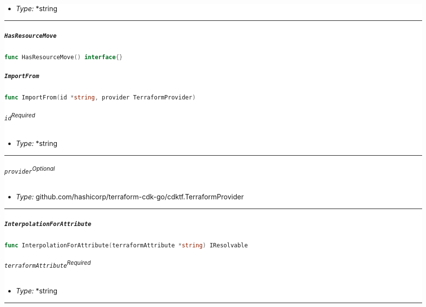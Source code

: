 - *Type:* *string

---

##### `HasResourceMove` <a name="HasResourceMove" id="@cdktf/provider-cloudflare.zeroTrustTunnelCloudflaredVirtualNetwork.ZeroTrustTunnelCloudflaredVirtualNetwork.hasResourceMove"></a>

```go
func HasResourceMove() interface{}
```

##### `ImportFrom` <a name="ImportFrom" id="@cdktf/provider-cloudflare.zeroTrustTunnelCloudflaredVirtualNetwork.ZeroTrustTunnelCloudflaredVirtualNetwork.importFrom"></a>

```go
func ImportFrom(id *string, provider TerraformProvider)
```

###### `id`<sup>Required</sup> <a name="id" id="@cdktf/provider-cloudflare.zeroTrustTunnelCloudflaredVirtualNetwork.ZeroTrustTunnelCloudflaredVirtualNetwork.importFrom.parameter.id"></a>

- *Type:* *string

---

###### `provider`<sup>Optional</sup> <a name="provider" id="@cdktf/provider-cloudflare.zeroTrustTunnelCloudflaredVirtualNetwork.ZeroTrustTunnelCloudflaredVirtualNetwork.importFrom.parameter.provider"></a>

- *Type:* github.com/hashicorp/terraform-cdk-go/cdktf.TerraformProvider

---

##### `InterpolationForAttribute` <a name="InterpolationForAttribute" id="@cdktf/provider-cloudflare.zeroTrustTunnelCloudflaredVirtualNetwork.ZeroTrustTunnelCloudflaredVirtualNetwork.interpolationForAttribute"></a>

```go
func InterpolationForAttribute(terraformAttribute *string) IResolvable
```

###### `terraformAttribute`<sup>Required</sup> <a name="terraformAttribute" id="@cdktf/provider-cloudflare.zeroTrustTunnelCloudflaredVirtualNetwork.ZeroTrustTunnelCloudflaredVirtualNetwork.interpolationForAttribute.parameter.terraformAttribute"></a>

- *Type:* *string

---
